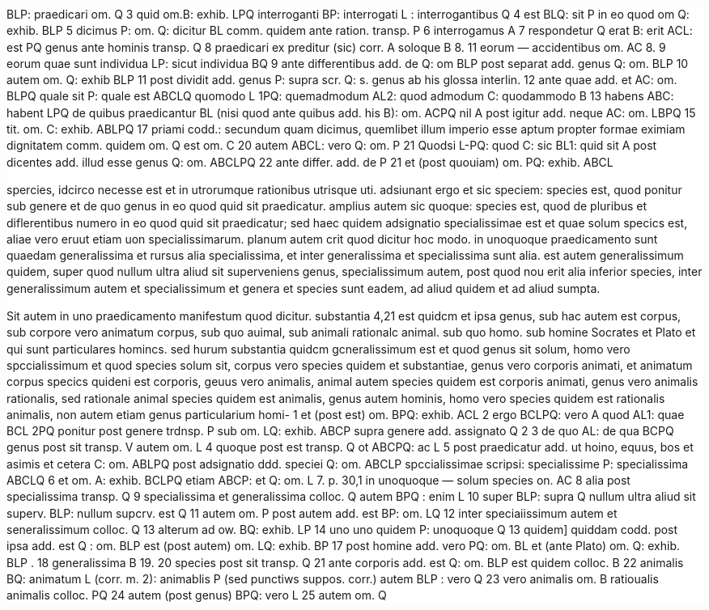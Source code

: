 BLP: praedicari om. Q 3 quid om.B: exhib. LPQ interroganti BP: interrogati L :
interrogantibus Q 4 est BLQ: sit P in eo quod om Q: exhib. BLP 5 dicimus
P: om. Q: dicitur BL comm. quidem ante ration. transp. P 6 interrogamus A
7 respondetur Q erat B: erit ACL: est PQ genus ante hominis transp. Q 8 praedicari
ex preditur (sic) corr. A soloque B 8. 11 eorum — accidentibus om. AC 8. 9 eorum
quae sunt individua LP: sicut individua BQ 9 ante differentibus add. de Q: om BLP
post separat add. genus Q: om. BLP 10 autem om. Q: exhib BLP 11 post dividit
add. genus P: supra scr. Q: s. genus ab his glossa interlin. 12 ante quae add. et AC:
om. BLPQ quale sit P: quale est ABCLQ quomodo L 1PQ: quemadmodum AL2:
quod admodum C: quodammodo B 13 habens ABC: habent LPQ de quibus praedicantur
BL (nisi quod ante quibus add. his B): om. ACPQ nil A post igitur add.
neque AC: om. LBPQ 15 tit. om. C: exhib. ABLPQ 17 priami codd.: secundum quam
dicimus, quemlibet illum imperio esse aptum propter formae eximiam dignitatem comm.
quidem om. Q est om. C 20 autem ABCL: vero Q: om. P 21 Quodsi L-PQ:
quod C: sic BL1: quid sit A post dicentes add. illud esse genus Q: om. ABCLPQ
22 ante differ. add. de P 21 et (post quouiam) om. PQ: exhib. ABCL</note>

<pb n="29"/>

spercies, idcirco necesse est et in utrorumque rationibus utrisque uti.
adsiunant ergo et sic speciem: species est, quod ponitur sub genere
et de quo genus in eo quod quid sit praedicatur. amplius autem sic
quoque: species est, quod de pluribus et diflerentibus numero in eo
<lb n="5"/> quod quid sit praedicatur; sed haec quidem adsignatio specialissimae
est et quae solum specics est, aliae vero eruut etiam uon specialissimarum.
planum autem crit quod dicitur hoc modo. in unoquoque
praedicamento sunt quaedam generalissima et rursus alia specialissima,
et inter generalissima et specialissima sunt alia. est autem
<lb n="10"/> generalissimum quidem, super quod nullum ultra aliud sit superveniens
genus, specialissimum autem, post quod nou erit alia inferior species,
inter generalissimum autem et specialissimum et genera et species
sunt eadem, ad aliud quidem et ad aliud sumpta.</p>
<p>Sit autem in uno praedicamento manifestum quod dicitur. substantia <note type="marginal">4,21</note>
<lb n="15"/> est quidcm et ipsa genus, sub hac autem est corpus, sub corpore
vero animatum corpus, sub quo auimal, sub animali rationalc
animal. sub quo homo. sub homine Socrates et Plato et qui sunt
particulares homincs. sed hurum substantia quidcm gcneralissimum
est et quod genus sit solum, homo vero spccialissimum et quod species
<lb n="20"/> solum sit, corpus vero species quidem et substantiae, genus vero
corporis animati, et animatum corpus specics quideni est corporis,
geuus vero animalis, animal autem species quidem est corporis animati,
genus vero animalis rationalis, sed rationale animal species
quidem est animalis, genus autem hominis, homo vero species quidem
<lb n="25"/> est rationalis animalis, non autem etiam genus particularium homi-
<note type="footnote">1 et (post est) om. BPQ: exhib. ACL 2 ergo BCLPQ: vero A quod AL1:
quae BCL 2PQ ponitur post genere trdnsp. P sub om. LQ: exhib. ABCP
supra genere add. assignato Q 2 3 de quo AL: de qua BCPQ genus post sit
transp. V autem om. L 4 quoque post est transp. Q ot ABCPQ: ac L
5 post praedicatur add. ut hoino, equus, bos et asimis et cetera C: om. ABLPQ
post adsignatio ddd. speciei Q: om. ABCLP spccialissimae scripsi: specialissime P:
specialissima ABCLQ 6 et om. A: exhib. BCLPQ etiam ABCP: et Q: om. L
7. p. 30,1 in unoquoque — solum species on. AC 8 alia post specialissima transp. Q
9 specialissima et generalissima colloc. Q autem BPQ : enim L 10 super
BLP: supra Q nullum ultra aliud sit superv. BLP: nullum supcrv. est Q
11 autem om. P post autem add. est BP: om. LQ 12 inter speciaiissimum autem
et seneralissimum colloc. Q 13 alterum ad ow. BQ: exhib. LP 14 uno uno
quidem P: unoquoque Q 13 quidem] quiddam codd. post ipsa add. est Q : om.
BLP est (post autem) om. LQ: exhib. BP 17 post homine add. vero PQ:
om. BL et (ante Plato) om. Q: exhib. BLP . 18 generalissima B 19. 20 species
post sit transp. Q 21 ante corporis add. est Q: om. BLP est quidem
colloc. B 22 animalis BQ: animatum L (corr. m. 2): animablis P (sed punctiws suppos.
corr.) autem BLP : vero Q 23 vero animalis om. Β ratioualis animalis
colloc. PQ 24 autem (post genus) BPQ: vero L 25 autem om. Q